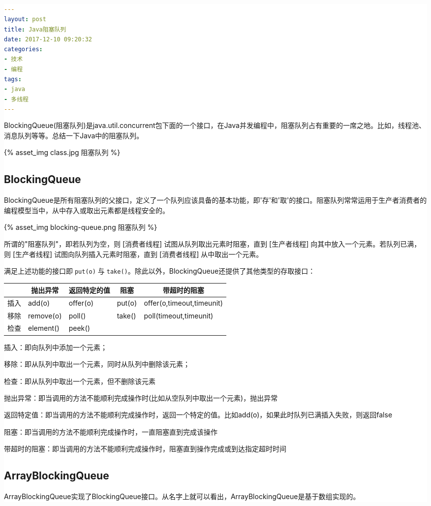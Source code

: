 ```yaml
---
layout: post
title: Java阻塞队列
date: 2017-12-10 09:20:32
categories:
- 技术
- 编程
tags: 
- java
- 多线程
---
```


BlockingQueue(阻塞队列)是java.util.concurrent包下面的一个接口，在Java并发编程中，阻塞队列占有重要的一席之地。比如，线程池、消息队列等等。总结一下Java中的阻塞队列。

{% asset_img class.jpg 阻塞队列 %}



## BlockingQueue

BlockingQueue是所有阻塞队列的父接口，定义了一个队列应该具备的基本功能，即'存'和'取'的接口。阻塞队列常常运用于生产者消费者的编程模型当中，从中存入或取出元素都是线程安全的。

{% asset_img blocking-queue.png 阻塞队列 %}

所谓的"阻塞队列"，即若队列为空，则 [消费者线程] 试图从队列取出元素时阻塞，直到 [生产者线程] 向其中放入一个元素。若队列已满，则 [生产者线程] 试图向队列插入元素时阻塞，直到 [消费者线程] 从中取出一个元素。

满足上述功能的接口即 `put(o)` 与 `take()`。除此以外，BlockingQueue还提供了其他类型的存取接口：

|| 抛出异常 | 返回特定的值    | 阻塞       | 带超时的阻塞 | 
|------|-----------|----------|--------|---------------------------|
| 插入   | add(o)    | offer(o) | put(o) | offer(o,timeout,timeunit) |
| 移除   | remove(o) | poll()   | take() | poll(timeout,timeunit)    |
| 检查   | element() | peek()   |        |                           |

插入：即向队列中添加一个元素；

移除：即从队列中取出一个元素，同时从队列中删除该元素；

检查：即从队列中取出一个元素，但不删除该元素

抛出异常：即当调用的方法不能顺利完成操作时(比如从空队列中取出一个元素)，抛出异常

返回特定值：即当调用的方法不能顺利完成操作时，返回一个特定的值。比如add(o)，如果此时队列已满插入失败，则返回false

阻塞：即当调用的方法不能顺利完成操作时，一直阻塞直到完成该操作

带超时的阻塞：即当调用的方法不能顺利完成操作时，阻塞直到操作完成或到达指定超时时间

## ArrayBlockingQueue

ArrayBlockingQueue实现了BlockingQueue接口。从名字上就可以看出，ArrayBlockingQueue是基于数组实现的。
